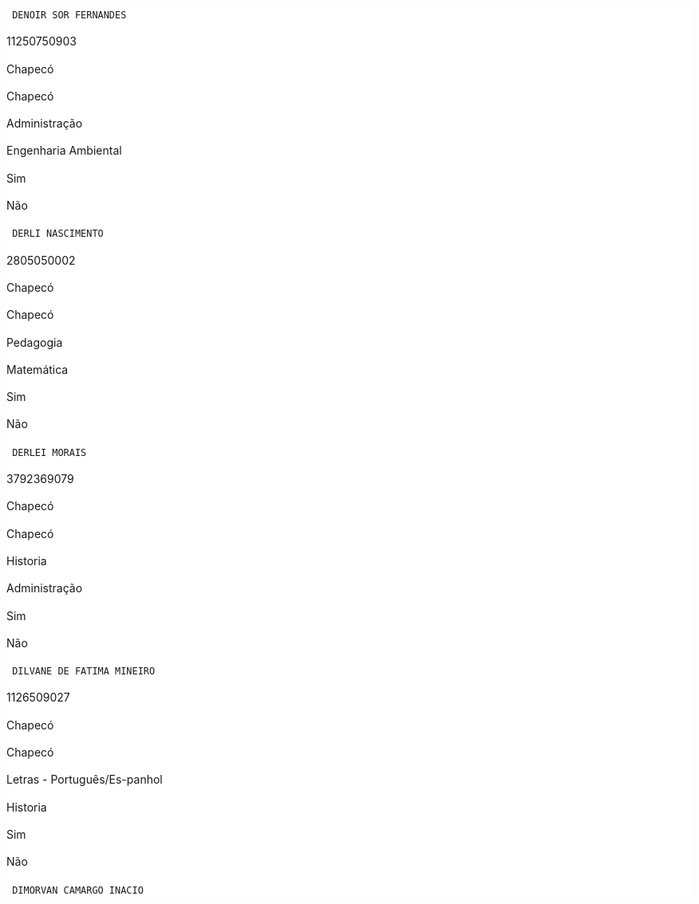     DENOIR SOR FERNANDES

   11250750903

   Chapecó

   Chapecó

   Administração

   Engenharia Ambiental

   Sim

   Não

     DERLI NASCIMENTO

   2805050002

   Chapecó

   Chapecó

   Pedagogia

   Matemática

   Sim

   Não

     DERLEI MORAIS

   3792369079

   Chapecó

   Chapecó

   Historia

   Administração

   Sim

   Não

     DILVANE DE FATIMA MINEIRO

   1126509027

   Chapecó

   Chapecó

   Letras - Português/Es-panhol

   Historia

   Sim

   Não

     DIMORVAN CAMARGO INACIO
